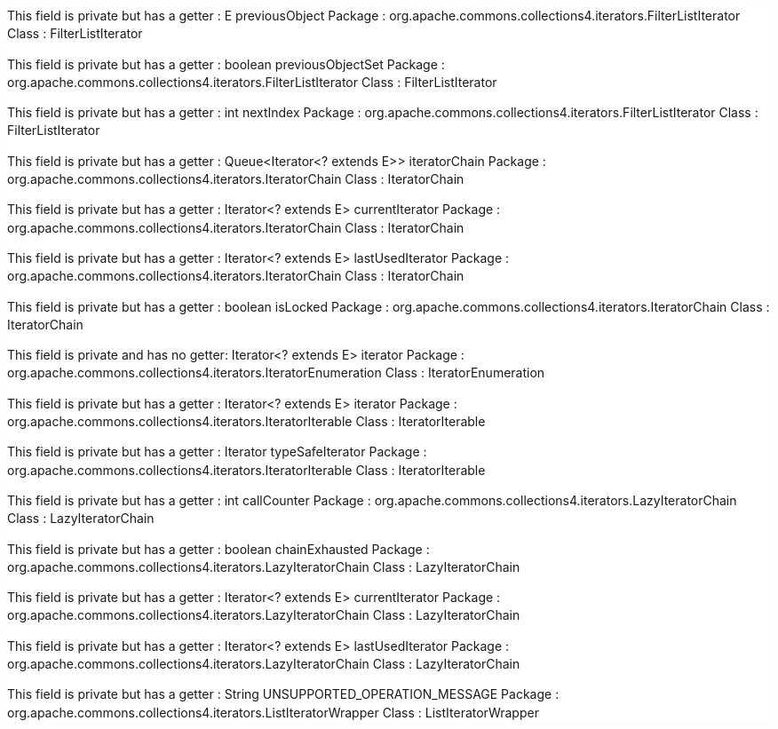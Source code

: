This field is private but has a getter : E previousObject
 Package : org.apache.commons.collections4.iterators.FilterListIterator
 Class : FilterListIterator

This field is private but has a getter : boolean previousObjectSet
 Package : org.apache.commons.collections4.iterators.FilterListIterator
 Class : FilterListIterator

This field is private but has a getter : int nextIndex
 Package : org.apache.commons.collections4.iterators.FilterListIterator
 Class : FilterListIterator

This field is private but has a getter : Queue<Iterator<? extends E>> iteratorChain
 Package : org.apache.commons.collections4.iterators.IteratorChain
 Class : IteratorChain

This field is private but has a getter : Iterator<? extends E> currentIterator
 Package : org.apache.commons.collections4.iterators.IteratorChain
 Class : IteratorChain

This field is private but has a getter : Iterator<? extends E> lastUsedIterator
 Package : org.apache.commons.collections4.iterators.IteratorChain
 Class : IteratorChain

This field is private but has a getter : boolean isLocked
 Package : org.apache.commons.collections4.iterators.IteratorChain
 Class : IteratorChain

This field is private and has no getter: Iterator<? extends E> iterator
 Package : org.apache.commons.collections4.iterators.IteratorEnumeration
 Class : IteratorEnumeration

This field is private but has a getter : Iterator<? extends E> iterator
 Package : org.apache.commons.collections4.iterators.IteratorIterable
 Class : IteratorIterable

This field is private but has a getter : Iterator<E> typeSafeIterator
 Package : org.apache.commons.collections4.iterators.IteratorIterable
 Class : IteratorIterable

This field is private but has a getter : int callCounter
 Package : org.apache.commons.collections4.iterators.LazyIteratorChain
 Class : LazyIteratorChain

This field is private but has a getter : boolean chainExhausted
 Package : org.apache.commons.collections4.iterators.LazyIteratorChain
 Class : LazyIteratorChain

This field is private but has a getter : Iterator<? extends E> currentIterator
 Package : org.apache.commons.collections4.iterators.LazyIteratorChain
 Class : LazyIteratorChain

This field is private but has a getter : Iterator<? extends E> lastUsedIterator
 Package : org.apache.commons.collections4.iterators.LazyIteratorChain
 Class : LazyIteratorChain

This field is private but has a getter : String UNSUPPORTED_OPERATION_MESSAGE
 Package : org.apache.commons.collections4.iterators.ListIteratorWrapper
 Class : ListIteratorWrapper
